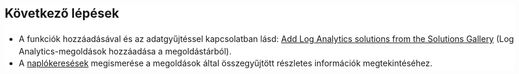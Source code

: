 ## <a name="next-steps"></a>Következő lépések
* A funkciók hozzáadásával és az adatgyűjtéssel kapcsolatban lásd: [Add Log Analytics solutions from the Solutions Gallery](log-analytics-add-solutions.md) (Log Analytics-megoldások hozzáadása a megoldástárból).
* A [naplókeresések](log-analytics-log-searches.md) megismerése a megoldások által összegyűjtött részletes információk megtekintéséhez.






